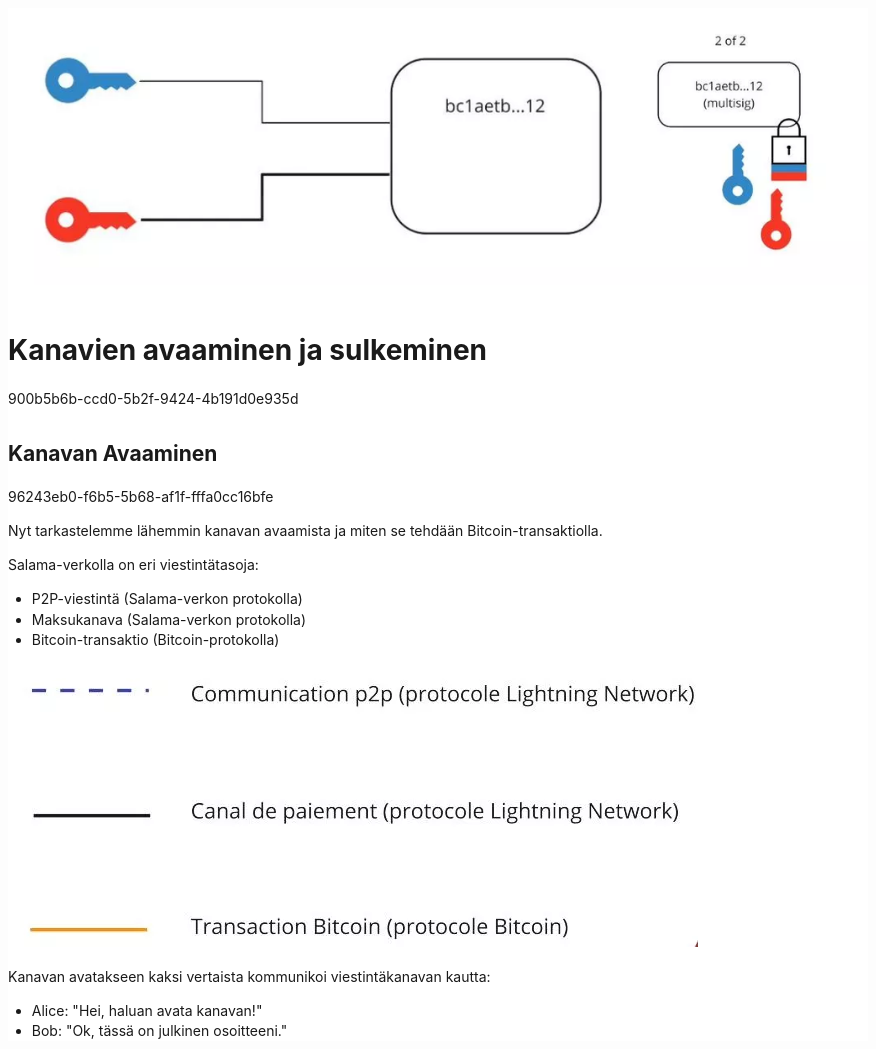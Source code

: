 ![selitys](assets/fr/6.webp)

# Kanavien avaaminen ja sulkeminen
<partId>900b5b6b-ccd0-5b2f-9424-4b191d0e935d</partId>

## Kanavan Avaaminen
<chapterId>96243eb0-f6b5-5b68-af1f-fffa0cc16bfe</chapterId>

Nyt tarkastelemme lähemmin kanavan avaamista ja miten se tehdään Bitcoin-transaktiolla.

Salama-verkolla on eri viestintätasoja:

- P2P-viestintä (Salama-verkon protokolla)
- Maksukanava (Salama-verkon protokolla)
- Bitcoin-transaktio (Bitcoin-protokolla)

![selitys](assets/fr/7.webp)

Kanavan avatakseen kaksi vertaista kommunikoi viestintäkanavan kautta:

- Alice: "Hei, haluan avata kanavan!"
- Bob: "Ok, tässä on julkinen osoitteeni."
